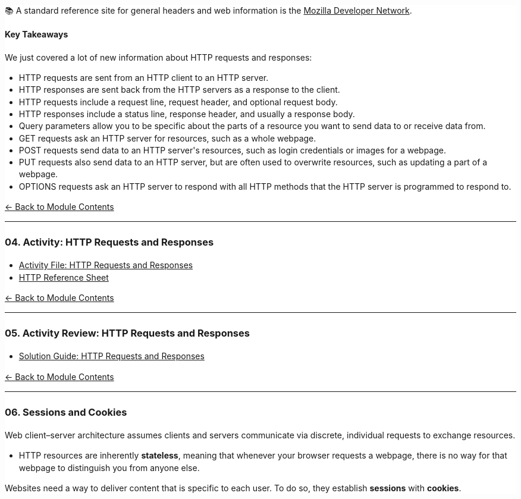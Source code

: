 :books: A standard reference site for general headers and web information is the [Mozilla Developer Network](https://developer.mozilla.org/en-US/docs/Web/HTTP/Headers).

#### Key Takeaways

We just covered a lot of new information about HTTP requests and responses:

- HTTP requests are sent from an HTTP client to an HTTP server.
- HTTP responses are sent back from the HTTP servers as a response to the client.
- HTTP requests include a request line, request header, and optional request body.
- HTTP responses include a status line, response header, and usually a response body.
- Query parameters allow you to be specific about the parts of a resource you want to send data to or receive data from.
- GET requests ask an HTTP server for resources, such as a whole webpage.
- POST requests send data to an HTTP server's resources, such as login credentials or images for a webpage.
- PUT requests also send data to an HTTP server, but are often used to overwrite resources, such as updating a part of a webpage.
- OPTIONS requests ask an HTTP server to respond with all HTTP methods that the HTTP server is programmed to respond to.

[<- Back to Module Contents](#module-day-1-contents)

---

### 04. Activity: HTTP Requests and Responses

- [Activity File: HTTP Requests and Responses](Activities/04_HTTP_Requests_Responses/Unsolved/README.md)
- [HTTP Reference Sheet](./Activities/04_HTTP_Requests_Responses/Unsolved/HTTP_Reference.md)

[<- Back to Module Contents](#module-day-1-contents)

---

### 05. Activity Review: HTTP Requests and Responses


- [Solution Guide: HTTP Requests and Responses](Activities/04_HTTP_Requests_Responses/Solved/README.md)


[<- Back to Module Contents](#module-day-1-contents)

---


### 06. Sessions and Cookies

Web client&ndash;server architecture assumes clients and servers communicate via discrete, individual requests to exchange resources.

- HTTP resources are inherently **stateless**, meaning that whenever your browser requests a webpage, there is no way for that webpage to distinguish you from anyone else.

Websites need a way to deliver content that is specific to each user. To do so, they establish **sessions** with **cookies**.
